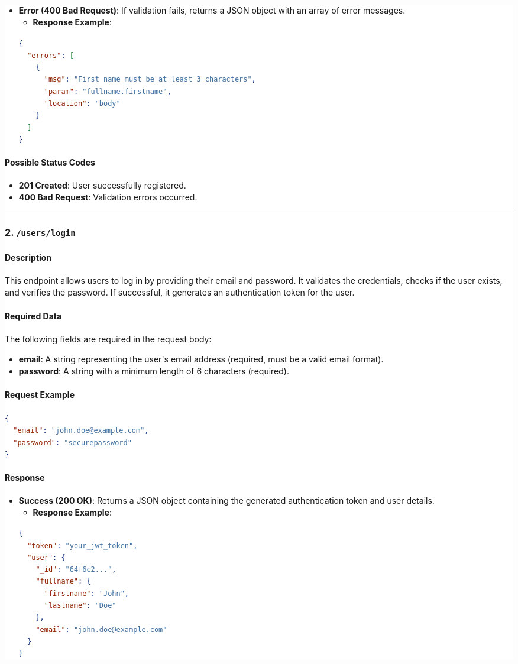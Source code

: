 - **Error (400 Bad Request)**: If validation fails, returns a JSON object with an array of error messages.
  - **Response Example**:
  ```json
  {
    "errors": [
      {
        "msg": "First name must be at least 3 characters",
        "param": "fullname.firstname",
        "location": "body"
      }
    ]
  }
  ```

#### Possible Status Codes
- **201 Created**: User successfully registered.
- **400 Bad Request**: Validation errors occurred.

---

### 2. `/users/login`

#### Description
This endpoint allows users to log in by providing their email and password. It validates the credentials, checks if the user exists, and verifies the password. If successful, it generates an authentication token for the user.

#### Required Data
The following fields are required in the request body:

- **email**: A string representing the user's email address (required, must be a valid email format).
- **password**: A string with a minimum length of 6 characters (required).

#### Request Example
```json
{
  "email": "john.doe@example.com",
  "password": "securepassword"
}
```

#### Response
- **Success (200 OK)**: Returns a JSON object containing the generated authentication token and user details.
  - **Response Example**:
  ```json
  {
    "token": "your_jwt_token",
    "user": {
      "_id": "64f6c2...",
      "fullname": {
        "firstname": "John",
        "lastname": "Doe"
      },
      "email": "john.doe@example.com"
    }
  }
  ```
